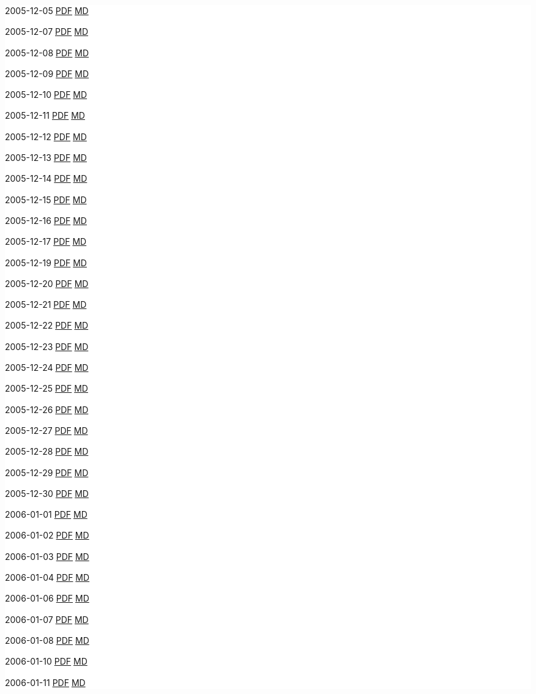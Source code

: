 2005-12-05 [PDF](pdf/051205.pdf) [MD](md/051205.md)

2005-12-07 [PDF](pdf/051207.pdf) [MD](md/051207.md)

2005-12-08 [PDF](pdf/051208.pdf) [MD](md/051208.md)

2005-12-09 [PDF](pdf/051209.pdf) [MD](md/051209.md)

2005-12-10 [PDF](pdf/051210.pdf) [MD](md/051210.md)

2005-12-11 [PDF](pdf/051211.pdf) [MD](md/051211.md)

2005-12-12 [PDF](pdf/051212.pdf) [MD](md/051212.md)

2005-12-13 [PDF](pdf/051213.pdf) [MD](md/051213.md)

2005-12-14 [PDF](pdf/051214.pdf) [MD](md/051214.md)

2005-12-15 [PDF](pdf/051215.pdf) [MD](md/051215.md)

2005-12-16 [PDF](pdf/051216.pdf) [MD](md/051216.md)

2005-12-17 [PDF](pdf/051217.pdf) [MD](md/051217.md)

2005-12-19 [PDF](pdf/051219.pdf) [MD](md/051219.md)

2005-12-20 [PDF](pdf/051220.pdf) [MD](md/051220.md)

2005-12-21 [PDF](pdf/051221.pdf) [MD](md/051221.md)

2005-12-22 [PDF](pdf/051222.pdf) [MD](md/051222.md)

2005-12-23 [PDF](pdf/051223.pdf) [MD](md/051223.md)

2005-12-24 [PDF](pdf/051224.pdf) [MD](md/051224.md)

2005-12-25 [PDF](pdf/051225.pdf) [MD](md/051225.md)

2005-12-26 [PDF](pdf/051226.pdf) [MD](md/051226.md)

2005-12-27 [PDF](pdf/051227.pdf) [MD](md/051227.md)

2005-12-28 [PDF](pdf/051228.pdf) [MD](md/051228.md)

2005-12-29 [PDF](pdf/051229.pdf) [MD](md/051229.md)

2005-12-30 [PDF](pdf/051230.pdf) [MD](md/051230.md)

2006-01-01 [PDF](pdf/060101.pdf) [MD](md/060101.md)

2006-01-02 [PDF](pdf/060102.pdf) [MD](md/060102.md)

2006-01-03 [PDF](pdf/060103.pdf) [MD](md/060103.md)

2006-01-04 [PDF](pdf/060104.pdf) [MD](md/060104.md)

2006-01-06 [PDF](pdf/060106.pdf) [MD](md/060106.md)

2006-01-07 [PDF](pdf/060107.pdf) [MD](md/060107.md)

2006-01-08 [PDF](pdf/060108.pdf) [MD](md/060108.md)

2006-01-10 [PDF](pdf/060110.pdf) [MD](md/060110.md)

2006-01-11 [PDF](pdf/060111.pdf) [MD](md/060111.md)

